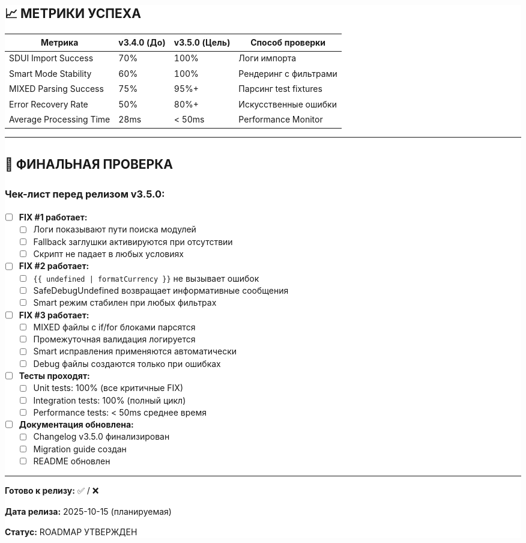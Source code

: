 
## 📈 МЕТРИКИ УСПЕХА

| Метрика | v3.4.0 (До) | v3.5.0 (Цель) | Способ проверки |
|---------|-------------|---------------|-----------------|
| SDUI Import Success | 70% | 100% | Логи импорта |
| Smart Mode Stability | 60% | 100% | Рендеринг с фильтрами |
| MIXED Parsing Success | 75% | 95%+ | Парсинг test fixtures |
| Error Recovery Rate | 50% | 80%+ | Искусственные ошибки |
| Average Processing Time | 28ms | < 50ms | Performance Monitor |

---

## 🎯 ФИНАЛЬНАЯ ПРОВЕРКА

### Чек-лист перед релизом v3.5.0:

- [ ] **FIX #1 работает:**
  - [ ] Логи показывают пути поиска модулей
  - [ ] Fallback заглушки активируются при отсутствии
  - [ ] Скрипт не падает в любых условиях

- [ ] **FIX #2 работает:**
  - [ ] `{{ undefined | formatCurrency }}` не вызывает ошибок
  - [ ] SafeDebugUndefined возвращает информативные сообщения
  - [ ] Smart режим стабилен при любых фильтрах

- [ ] **FIX #3 работает:**
  - [ ] MIXED файлы с if/for блоками парсятся
  - [ ] Промежуточная валидация логируется
  - [ ] Smart исправления применяются автоматически
  - [ ] Debug файлы создаются только при ошибках

- [ ] **Тесты проходят:**
  - [ ] Unit tests: 100% (все критичные FIX)
  - [ ] Integration tests: 100% (полный цикл)
  - [ ] Performance tests: < 50ms среднее время

- [ ] **Документация обновлена:**
  - [ ] Changelog v3.5.0 финализирован
  - [ ] Migration guide создан
  - [ ] README обновлен

---

**Готово к релизу:** ✅ / ❌

**Дата релиза:** 2025-10-15 (планируемая)

**Статус:** ROADMAP УТВЕРЖДЕН
